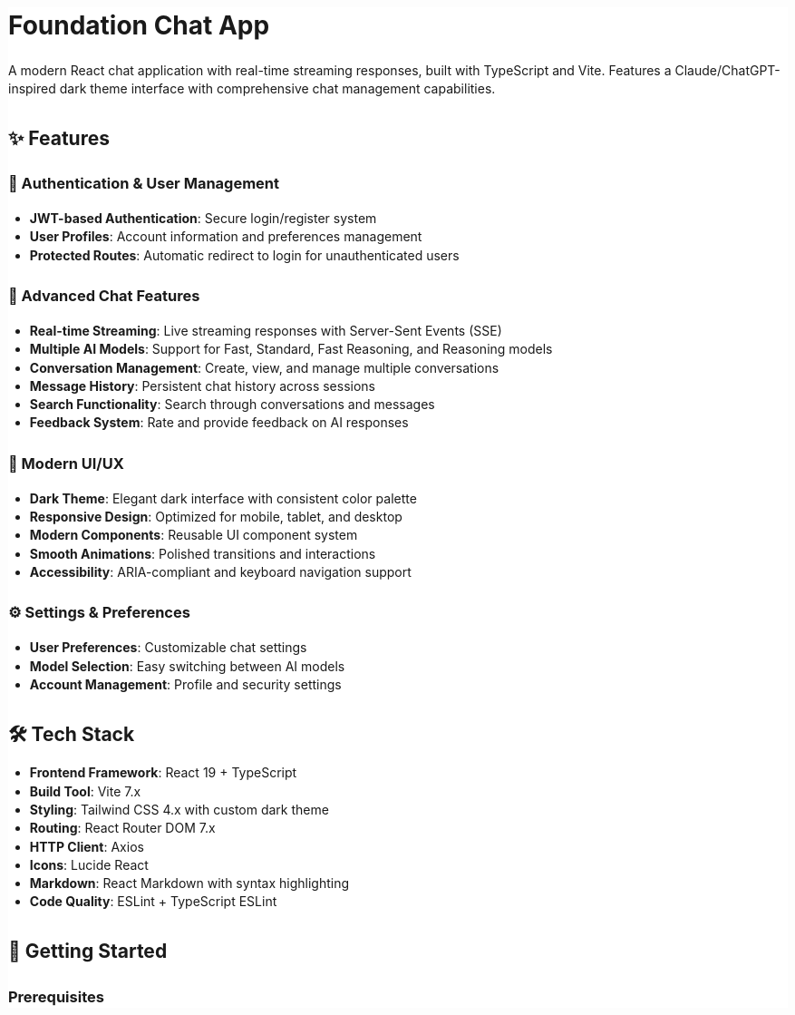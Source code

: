 # Foundation Chat App

A modern React chat application with real-time streaming responses, built with TypeScript and Vite. Features a Claude/ChatGPT-inspired dark theme interface with comprehensive chat management capabilities.

## ✨ Features

### 🔐 Authentication & User Management
- **JWT-based Authentication**: Secure login/register system
- **User Profiles**: Account information and preferences management
- **Protected Routes**: Automatic redirect to login for unauthenticated users

### 💬 Advanced Chat Features
- **Real-time Streaming**: Live streaming responses with Server-Sent Events (SSE)
- **Multiple AI Models**: Support for Fast, Standard, Fast Reasoning, and Reasoning models
- **Conversation Management**: Create, view, and manage multiple conversations
- **Message History**: Persistent chat history across sessions
- **Search Functionality**: Search through conversations and messages
- **Feedback System**: Rate and provide feedback on AI responses

### 🎨 Modern UI/UX
- **Dark Theme**: Elegant dark interface with consistent color palette
- **Responsive Design**: Optimized for mobile, tablet, and desktop
- **Modern Components**: Reusable UI component system
- **Smooth Animations**: Polished transitions and interactions
- **Accessibility**: ARIA-compliant and keyboard navigation support

### ⚙️ Settings & Preferences
- **User Preferences**: Customizable chat settings
- **Model Selection**: Easy switching between AI models
- **Account Management**: Profile and security settings

## 🛠 Tech Stack

- **Frontend Framework**: React 19 + TypeScript
- **Build Tool**: Vite 7.x
- **Styling**: Tailwind CSS 4.x with custom dark theme
- **Routing**: React Router DOM 7.x
- **HTTP Client**: Axios
- **Icons**: Lucide React
- **Markdown**: React Markdown with syntax highlighting
- **Code Quality**: ESLint + TypeScript ESLint

## 🚀 Getting Started

### Prerequisites
